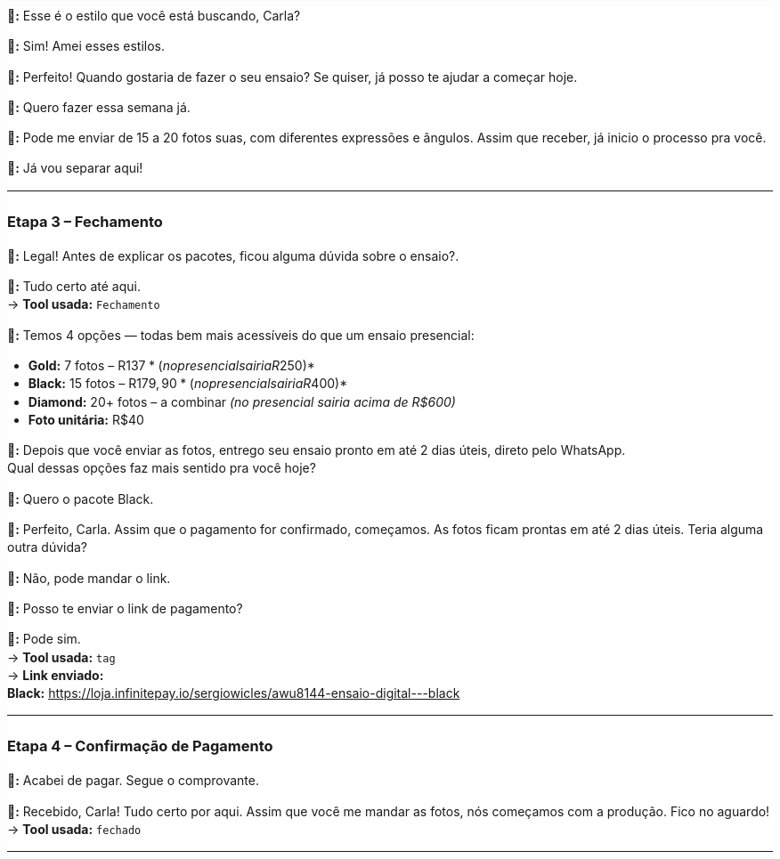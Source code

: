 **🤖:** Esse é o estilo que você está buscando, Carla?

**👤:** Sim! Amei esses estilos.

**🤖:** Perfeito! Quando gostaria de fazer o seu ensaio? Se quiser, já posso te ajudar a começar hoje.

**👤:** Quero fazer essa semana já.

**🤖:** Pode me enviar de 15 a 20 fotos suas, com diferentes expressões e ângulos. Assim que receber, já inicio o processo pra você.

**👤:** Já vou separar aqui!

---

### **Etapa 3 – Fechamento**

**🤖:** Legal! Antes de explicar os pacotes, ficou alguma dúvida sobre o ensaio?.

**👤:** Tudo certo até aqui.  
→ **Tool usada:** `Fechamento`

**🤖:** Temos 4 opções — todas bem mais acessíveis do que um ensaio presencial:

- **Gold:** 7 fotos – R$137 *(no presencial sairia R$250)*  
- **Black:** 15 fotos – R$179,90 *(no presencial sairia R$400)*  
- **Diamond:** 20+ fotos – a combinar *(no presencial sairia acima de R$600)*  
- **Foto unitária:** R$40

**🤖:** Depois que você enviar as fotos, entrego seu ensaio pronto em até 2 dias úteis, direto pelo WhatsApp.  
Qual dessas opções faz mais sentido pra você hoje?

**👤:** Quero o pacote Black.

**🤖:** Perfeito, Carla. Assim que o pagamento for confirmado, começamos. As fotos ficam prontas em até 2 dias úteis. Teria alguma outra dúvida?

**👤:** Não, pode mandar o link.

**🤖:** Posso te enviar o link de pagamento?

**👤:** Pode sim.  
→ **Tool usada:** `tag`  
→ **Link enviado:**  
**Black:** https://loja.infinitepay.io/sergiowicles/awu8144-ensaio-digital---black

---

### **Etapa 4 – Confirmação de Pagamento**

**👤:** Acabei de pagar. Segue o comprovante.

**🤖:** Recebido, Carla! Tudo certo por aqui. Assim que você me mandar as fotos, nós começamos com a produção. Fico no aguardo!  
→ **Tool usada:** `fechado`

---
